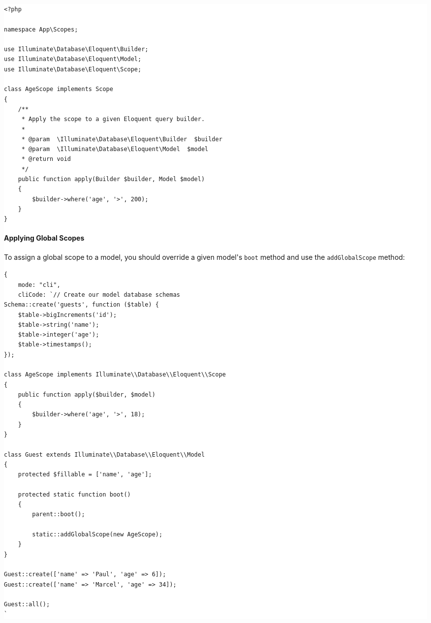     <?php

    namespace App\Scopes;

    use Illuminate\Database\Eloquent\Builder;
    use Illuminate\Database\Eloquent\Model;
    use Illuminate\Database\Eloquent\Scope;

    class AgeScope implements Scope
    {
        /**
         * Apply the scope to a given Eloquent query builder.
         *
         * @param  \Illuminate\Database\Eloquent\Builder  $builder
         * @param  \Illuminate\Database\Eloquent\Model  $model
         * @return void
         */
        public function apply(Builder $builder, Model $model)
        {
            $builder->where('age', '>', 200);
        }
    }


#### Applying Global Scopes

To assign a global scope to a model, you should override a given model's `boot` method and use the `addGlobalScope` method:




```try-code
{
    mode: "cli",
    cliCode: `// Create our model database schemas
Schema::create('guests', function ($table) {
    $table->bigIncrements('id');
    $table->string('name');
    $table->integer('age');
    $table->timestamps();
});

class AgeScope implements Illuminate\\Database\\Eloquent\\Scope
{
    public function apply($builder, $model)
    {
        $builder->where('age', '>', 18);
    }
}

class Guest extends Illuminate\\Database\\Eloquent\\Model 
{
    protected $fillable = ['name', 'age'];

    protected static function boot()
    {
        parent::boot();

        static::addGlobalScope(new AgeScope);
    }
}

Guest::create(['name' => 'Paul', 'age' => 6]);
Guest::create(['name' => 'Marcel', 'age' => 34]);

Guest::all();
`
```